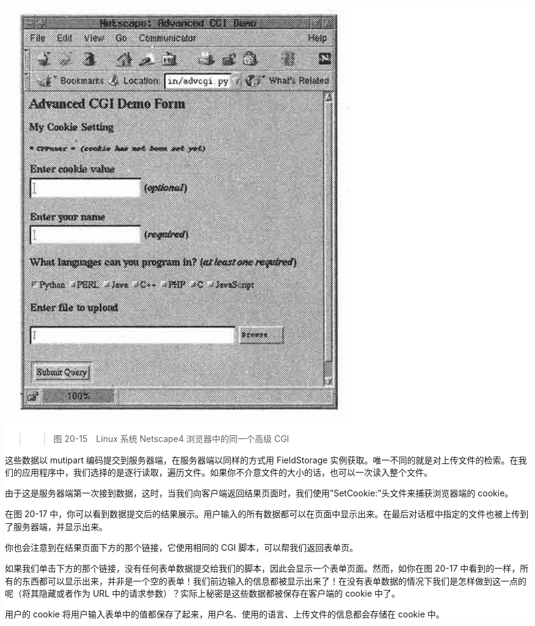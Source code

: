 ![](img/01286.jpg)

> > 图 20-15　Linux 系统 Netscape4 浏览器中的同一个高级 CGI

这些数据以 mutipart 编码提交到服务器端，在服务器端以同样的方式用 FieldStorage 实例获取。唯一不同的就是对上传文件的检索。在我们的应用程序中，我们选择的是逐行读取，遍历文件。如果你不介意文件的大小的话，也可以一次读入整个文件。

由于这是服务器端第一次接到数据，这时，当我们向客户端返回结果页面时，我们使用”SetCookie:”头文件来捕获浏览器端的 cookie。

在图 20-17 中，你可以看到数据提交后的结果展示。用户输入的所有数据都可以在页面中显示出来。在最后对话框中指定的文件也被上传到了服务器端，并显示出来。

你也会注意到在结果页面下方的那个链接，它使用相同的 CGI 脚本，可以帮我们返回表单页。

如果我们单击下方的那个链接，没有任何表单数据提交给我们的脚本，因此会显示一个表单页面。然而，如你在图 20-17 中看到的一样，所有的东西都可以显示出来，并非是一个空的表单！我们前边输入的信息都被显示出来了！在没有表单数据的情况下我们是怎样做到这一点的呢（将其隐藏或者作为 URL 中的请求参数）？实际上秘密是这些数据都被保存在客户端的 cookie 中了。

用户的 cookie 将用户输入表单中的值都保存了起来，用户名、使用的语言、上传文件的信息都会存储在 cookie 中。
